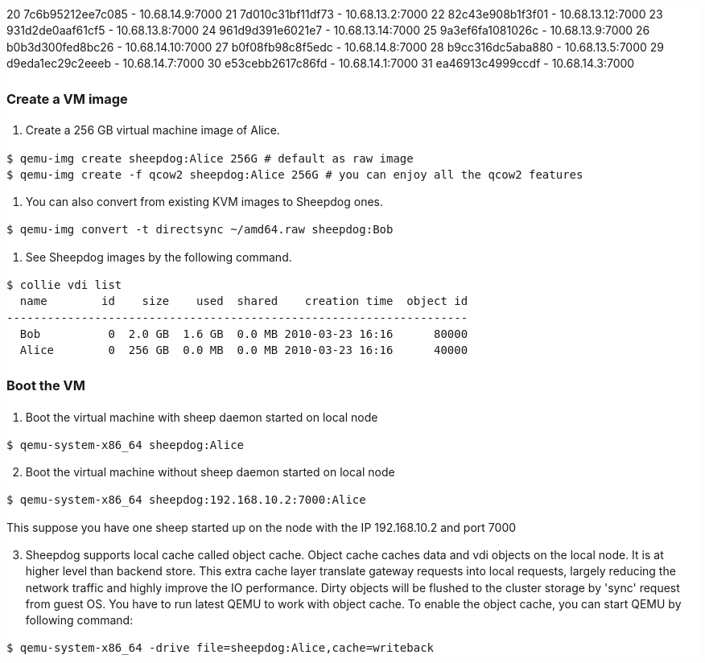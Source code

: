   20	7c6b95212ee7c085 - 10.68.14.9:7000
  21	7d010c31bf11df73 - 10.68.13.2:7000
  22	82c43e908b1f3f01 - 10.68.13.12:7000
  23	931d2de0aaf61cf5 - 10.68.13.8:7000
  24	961d9d391e6021e7 - 10.68.13.14:7000
  25	9a3ef6fa1081026c - 10.68.13.9:7000
  26	b0b3d300fed8bc26 - 10.68.14.10:7000
  27	b0f08fb98c8f5edc - 10.68.14.8:7000
  28	b9cc316dc5aba880 - 10.68.13.5:7000
  29	d9eda1ec29c2eeeb - 10.68.14.7:7000
  30	e53cebb2617c86fd - 10.68.14.1:7000
  31	ea46913c4999ccdf - 10.68.14.3:7000
</pre>

### Create a VM image
1. Create a 256 GB virtual machine image of Alice.
<pre>
$ qemu-img create sheepdog:Alice 256G # default as raw image
$ qemu-img create -f qcow2 sheepdog:Alice 256G # you can enjoy all the qcow2 features
</pre>

1. You can also convert from existing KVM images to Sheepdog ones.
<pre>
$ qemu-img convert -t directsync ~/amd64.raw sheepdog:Bob
</pre>

1. See Sheepdog images by the following command.
<pre>
$ collie vdi list
  name        id    size    used  shared    creation time  object id
--------------------------------------------------------------------
  Bob          0  2.0 GB  1.6 GB  0.0 MB 2010-03-23 16:16      80000
  Alice        0  256 GB  0.0 MB  0.0 MB 2010-03-23 16:16      40000
</pre>

### Boot the VM
1. Boot the virtual machine with sheep daemon started on local node
<pre>
$ qemu-system-x86_64 sheepdog:Alice
</pre>

2. Boot the virtual machine without sheep daemon started on local node
<pre>
$ qemu-system-x86_64 sheepdog:192.168.10.2:7000:Alice
</pre>
This suppose you have one sheep started up on the node with the IP 192.168.10.2 and port 7000

3. Sheepdog supports local cache called object cache.
Object cache caches data and vdi objects on the local node. It is at
higher level than backend store. This extra cache layer translate gateway
requests into local requests, largely reducing the network traffic and highly
improve the IO performance.
Dirty objects will be flushed to the cluster storage by 'sync' request from
guest OS.
You have to run latest QEMU to work with object cache. To enable the object cache,
you can start QEMU by following command:
<pre>
$ qemu-system-x86_64 -drive file=sheepdog:Alice,cache=writeback
</pre>
